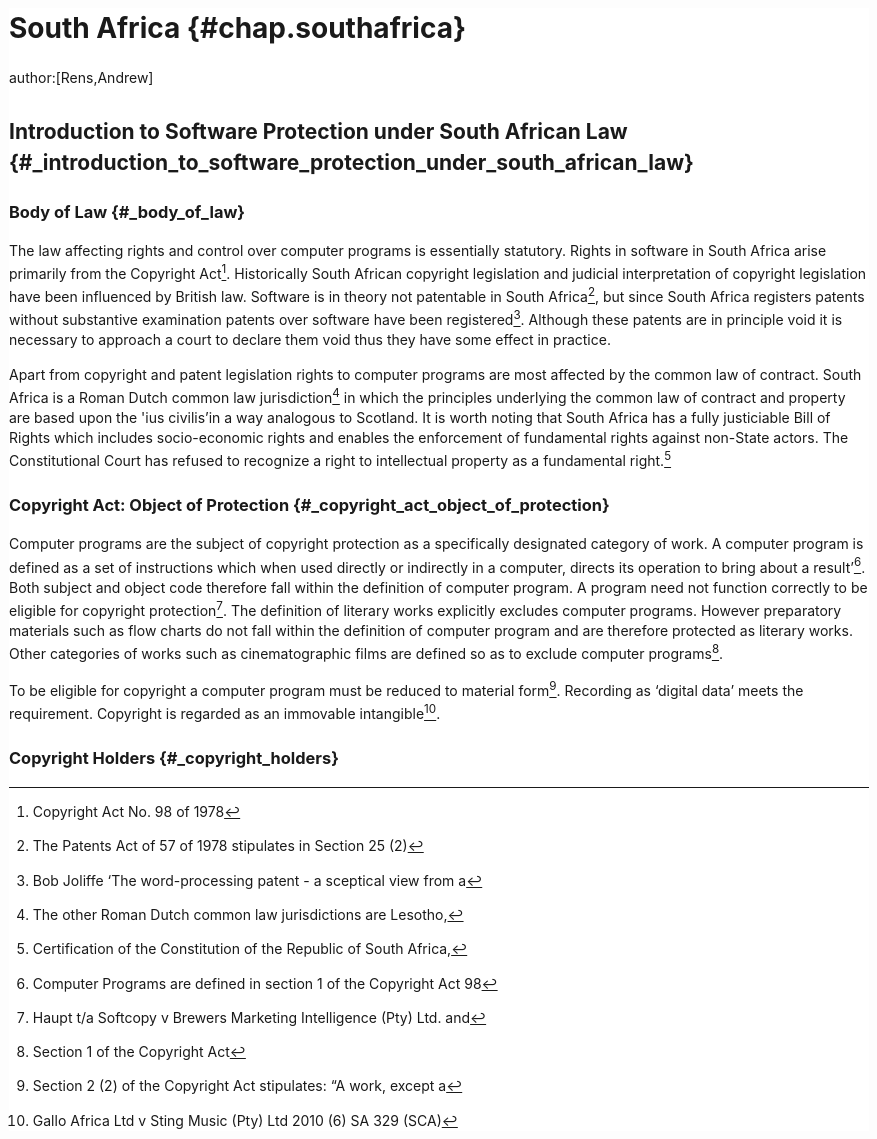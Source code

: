South Africa {#chap.southafrica}
============

author:\[Rens,Andrew\]

Introduction to Software Protection under South African Law {#_introduction_to_software_protection_under_south_african_law}
-----------------------------------------------------------

### Body of Law {#_body_of_law}

The law affecting rights and control over computer programs is
essentially statutory. Rights in software in South Africa arise
primarily from the Copyright Act[^1]. Historically South African
copyright legislation and judicial interpretation of copyright
legislation have been influenced by British law. Software is in theory
not patentable in South Africa[^2], but since South Africa registers
patents without substantive examination patents over software have been
registered[^3]. Although these patents are in principle void it is
necessary to approach a court to declare them void thus they have some
effect in practice.

Apart from copyright and patent legislation rights to computer programs
are most affected by the common law of contract. South Africa is a Roman
Dutch common law jurisdiction[^4] in which the principles underlying the
common law of contract and property are based upon the 'ius civilis’in a
way analogous to Scotland. It is worth noting that South Africa has a
fully justiciable Bill of Rights which includes socio-economic rights
and enables the enforcement of fundamental rights against non-State
actors. The Constitutional Court has refused to recognize a right to
intellectual property as a fundamental right.[^5]

### Copyright Act: Object of Protection {#_copyright_act_object_of_protection}

Computer programs are the subject of copyright protection as a
specifically designated category of work. A computer program is defined
as a set of instructions which when used directly or indirectly in a
computer, directs its operation to bring about a result’[^6]. Both
subject and object code therefore fall within the definition of computer
program. A program need not function correctly to be eligible for
copyright protection[^7]. The definition of literary works explicitly
excludes computer programs. However preparatory materials such as flow
charts do not fall within the definition of computer program and are
therefore protected as literary works. Other categories of works such as
cinematographic films are defined so as to exclude computer
programs[^8].

To be eligible for copyright a computer program must be reduced to
material form[^9]. Recording as ‘digital data’ meets the requirement.
Copyright is regarded as an immovable intangible[^10].

### Copyright Holders {#_copyright_holders}


[^1]: Copyright Act No. 98 of 1978
[^2]: The Patents Act of 57 of 1978 stipulates in Section 25 (2)
[^3]: Bob Joliffe ‘The word-processing patent - a sceptical view from a
[^4]: The other Roman Dutch common law jurisdictions are Lesotho,
[^5]: Certification of the Constitution of the Republic of South Africa,
[^6]: Computer Programs are defined in section 1 of the Copyright Act 98
[^7]: Haupt t/a Softcopy v Brewers Marketing Intelligence (Pty) Ltd. and
[^8]: Section 1 of the Copyright Act
[^9]: Section 2 (2) of the Copyright Act stipulates: “A work, except a
[^10]: Gallo Africa Ltd v Sting Music (Pty) Ltd 2010 (6) SA 329 (SCA)
[^11]: Section 1 of the Copyright Act: LDQUOLSQUOauthorRSQUO, in
[^12]: Section 21 (1) (a) of the Copyright Act
[^13]: Section 21 (1) (d) of the Copyright Act stipulates “Section 21
[^14]: King v South African Weather Services \[2008\] ZASCA 143
[^15]: Section 21 (1) (e) of the Copyright Act
[^16]: Haupt t/a Softcopy v Brewers Marketing Intelligence (Pty) Ltd.
[^17]: Roux de Villiers ‘Computer Programs and Copyright: The South
[^18]: Section 22(5) of the Copyright Act
[^19]: Section 5(2) states that works made under direction or control of
[^20]: Section 21 of the State Information Technology Agency Act No.88
[^21]: Section 1 definition of ‘author’ (h) of the Copyright Act
[^22]: The term publication is defined in section 1(5) of the Copyright
[^23]: Section 1 (2A) of the Copyright Act
[^24]: Section 1 (1) definition of adaptation (d), the Copyright Act
[^25]: Section 1 (1) definition of reproduction of the Copyright Act
[^26]: Section 2 (3) of the Copyright Act
[^27]: Section 1(1) definition of performance of the Copyright Act
[^28]: The rights of publication and transmission in a diffusion service
[^29]: Section 19B(2) of the Copyright Act
[^30]: Section 19B (1) read with Section 12 (1) (b) and (c), (2), (3),
[^31]: Section 20.
[^32]: Only copyright, that is the exclusive economic rights vesting in
[^33]: Section 22(3) of the Copyright Act
[^34]: Section 1(1) of the Copyright Act: LDQUOLSQUOwritingRSQUO
[^35]: Section 13(1) of the Electronic Communications Transactions Act
[^36]: Section 22(4) of the Copyright Act
[^37]: Tana Pistorius ‘Developing countries and copyright in the
[^38]: Electronic Communications and Transactions Act 25 of 2002 section
[^39]: Section 23(2) of the Copyright Act
[^40]: Section 28 of the Copyright Act.
[^41]: Counterfeit Goods Act 37 of 1997
[^42]: Section 22 (4) of the Copyright Act.
[^43]: Bloom v American Swiss Watch Co. 1915 AD 100 and Withok Small
[^44]: When an owner brings suit he must give notice to an exclusive
[^45]: Injunctions are referred to as interdicts in South African law.
[^46]: Section 24(1) of the Copyright Act
[^47]: Feldman v EMI Music \[2009\] ZASCA 75 (1 June 2009)
[^48]: There are both common law and statutory procedures. The common
[^49]: Section 24 (2) of the Copyright Act
[^50]: Haupt t/a Softcopy v Brewers Marketing Intelligence (Pty) Ltd.